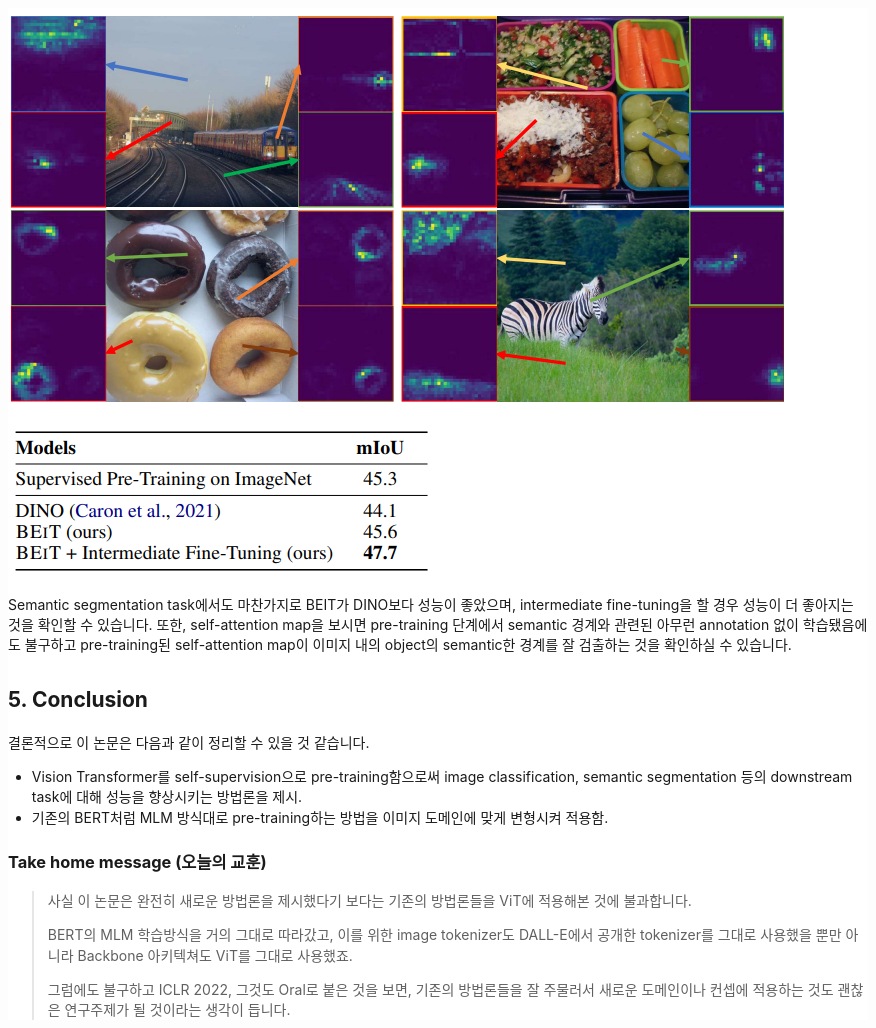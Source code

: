 ![Figure 6: Self-attention map for different reference points. The self-attention mechanism in BEIT is able to separate objects, although self-supervised pre-training does not use manual annotations.](../../.gitbook/assets/2022spring/59/semantic_1.png)

![Figure 7: Results of semantic segmentation on ADE20K.](../../.gitbook/assets/2022spring/59/result2.png)

Semantic segmentation task에서도 마찬가지로 BEIT가 DINO보다 성능이 좋았으며, intermediate fine-tuning을 할 경우 성능이 더 좋아지는 것을 확인할 수 있습니다. 또한, self-attention map을 보시면 pre-training 단계에서 semantic 경계와 관련된 아무런 annotation 없이 학습됐음에도 불구하고 pre-training된 self-attention map이 이미지 내의 object의 semantic한 경계를 잘 검출하는 것을 확인하실 수 있습니다.

## 5. Conclusion

결론적으로 이 논문은 다음과 같이 정리할 수 있을 것 같습니다.

* Vision Transformer를 self-supervision으로 pre-training함으로써 image classification, semantic segmentation 등의 downstream task에 대해 성능을 향상시키는 방법론을 제시.
* 기존의 BERT처럼 MLM 방식대로 pre-training하는 방법을 이미지 도메인에 맞게 변형시켜 적용함.

### Take home message \(오늘의 교훈\)

> 사실 이 논문은 완전히 새로운 방법론을 제시했다기 보다는 기존의 방법론들을 ViT에 적용해본 것에 불과합니다.
> 
> BERT의 MLM 학습방식을 거의 그대로 따라갔고, 이를 위한 image tokenizer도 DALL-E에서 공개한 tokenizer를 그대로 사용했을 뿐만 아니라 Backbone 아키텍쳐도 ViT를 그대로 사용했죠.
> 
> 그럼에도 불구하고 ICLR 2022, 그것도 Oral로 붙은 것을 보면, 기존의 방법론들을 잘 주물러서 새로운 도메인이나 컨셉에 적용하는 것도 괜찮은 연구주제가 될 것이라는 생각이 듭니다.
